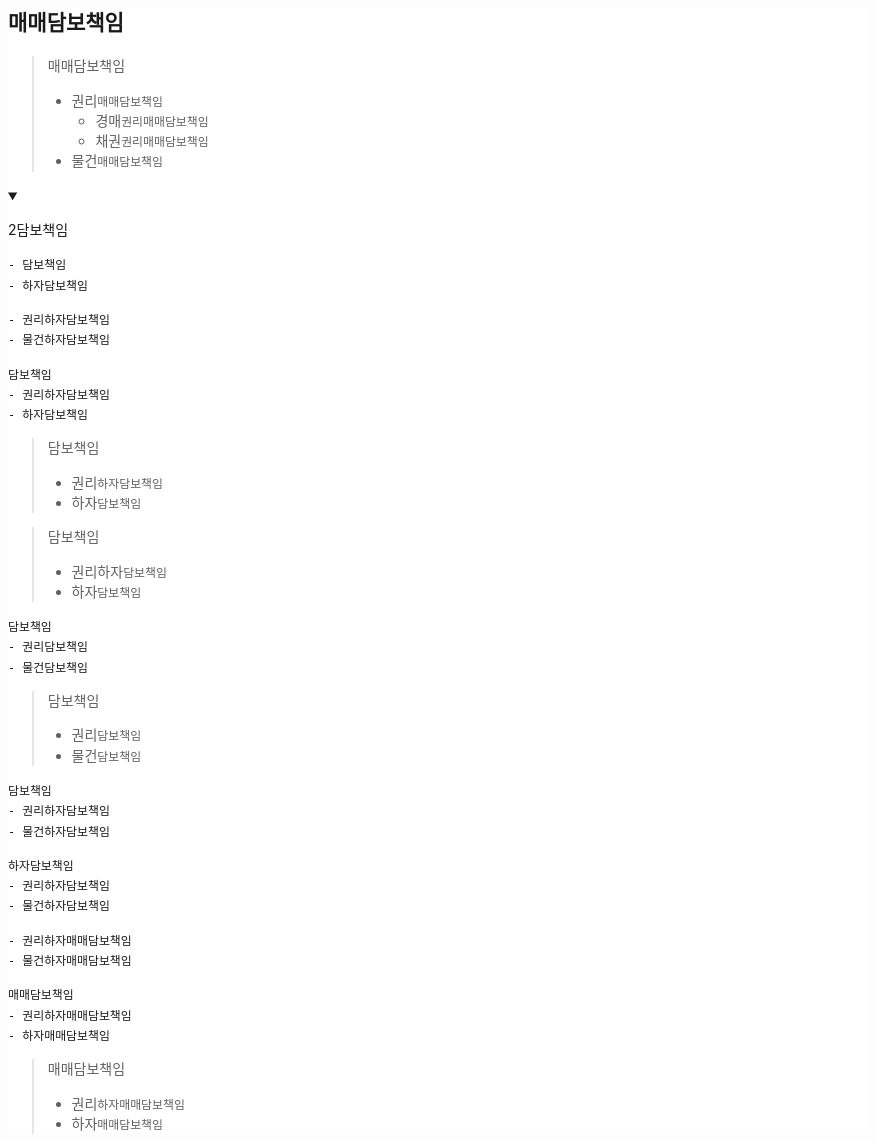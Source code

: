 ## 매매담보책임
> 매매담보책임
> - 권리`매매담보책임`
>   - 경매`권리매매담보책임`
>   - 채권`권리매매담보책임`
> - 물건`매매담보책임`
<details open>
    <summary></summary>

2담보책임
```
- 담보책임
- 하자담보책임
```
```
- 권리하자담보책임
- 물건하자담보책임
```
```
담보책임
- 권리하자담보책임
- 하자담보책임
```
> 담보책임
> - 권리`하자담보책임`
> - 하자`담보책임`

> 담보책임
> - 권리하자`담보책임`
> - 하자`담보책임`
```
담보책임
- 권리담보책임
- 물건담보책임
```
> 담보책임
> - 권리`담보책임`
> - 물건`담보책임`
```
담보책임
- 권리하자담보책임
- 물건하자담보책임
```
```
하자담보책임
- 권리하자담보책임
- 물건하자담보책임
```
```
- 권리하자매매담보책임
- 물건하자매매담보책임
```
```
매매담보책임
- 권리하자매매담보책임
- 하자매매담보책임
```
> 매매담보책임
> - 권리`하자매매담보책임`
> - 하자`매매담보책임`
